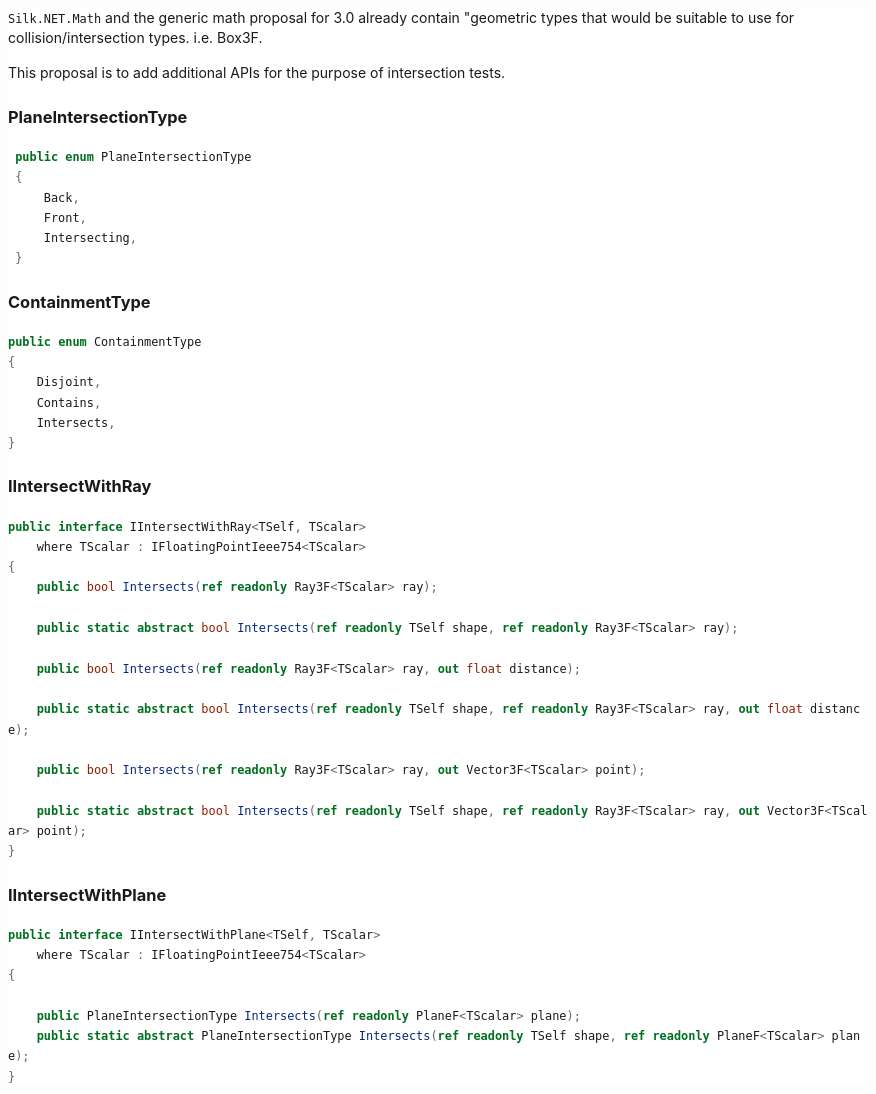 `Silk.NET.Math` and the generic math proposal for 3.0 already contain "geometric types that would be suitable to use for collision/intersection types. i.e. Box3F.

This proposal is to add additional APIs for the purpose of intersection tests.

### PlaneIntersectionType

```csharp
 public enum PlaneIntersectionType
 {
     Back,
     Front,
     Intersecting,
 }
```

### ContainmentType
```csharp
public enum ContainmentType
{
    Disjoint,
    Contains,
    Intersects,
}
```

### IIntersectWithRay
```csharp
public interface IIntersectWithRay<TSelf, TScalar>
    where TScalar : IFloatingPointIeee754<TScalar>
{
    public bool Intersects(ref readonly Ray3F<TScalar> ray);

    public static abstract bool Intersects(ref readonly TSelf shape, ref readonly Ray3F<TScalar> ray);

    public bool Intersects(ref readonly Ray3F<TScalar> ray, out float distance);

    public static abstract bool Intersects(ref readonly TSelf shape, ref readonly Ray3F<TScalar> ray, out float distance);

    public bool Intersects(ref readonly Ray3F<TScalar> ray, out Vector3F<TScalar> point);

    public static abstract bool Intersects(ref readonly TSelf shape, ref readonly Ray3F<TScalar> ray, out Vector3F<TScalar> point);
}
```

### IIntersectWithPlane
```csharp
public interface IIntersectWithPlane<TSelf, TScalar>
    where TScalar : IFloatingPointIeee754<TScalar>
{
   
    public PlaneIntersectionType Intersects(ref readonly PlaneF<TScalar> plane);
    public static abstract PlaneIntersectionType Intersects(ref readonly TSelf shape, ref readonly PlaneF<TScalar> plane);
}
```
